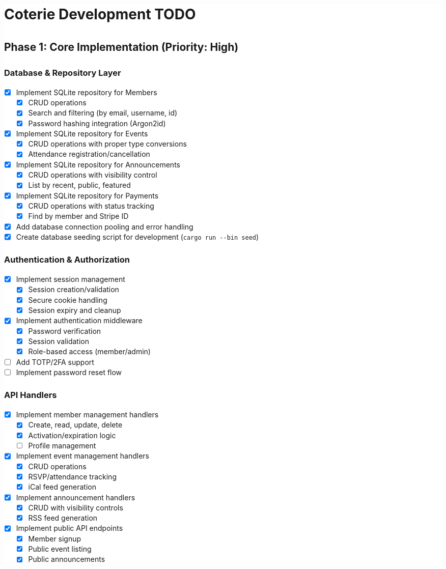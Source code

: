 # Coterie Development TODO

## Phase 1: Core Implementation (Priority: High)

### Database & Repository Layer
- [x] Implement SQLite repository for Members
  - [x] CRUD operations
  - [x] Search and filtering (by email, username, id)
  - [x] Password hashing integration (Argon2id)
- [x] Implement SQLite repository for Events
  - [x] CRUD operations with proper type conversions
  - [x] Attendance registration/cancellation
- [x] Implement SQLite repository for Announcements
  - [x] CRUD operations with visibility control
  - [x] List by recent, public, featured
- [x] Implement SQLite repository for Payments
  - [x] CRUD operations with status tracking
  - [x] Find by member and Stripe ID
- [x] Add database connection pooling and error handling
- [x] Create database seeding script for development (`cargo run --bin seed`)

### Authentication & Authorization
- [x] Implement session management
  - [x] Session creation/validation
  - [x] Secure cookie handling
  - [x] Session expiry and cleanup
- [x] Implement authentication middleware
  - [x] Password verification
  - [x] Session validation
  - [x] Role-based access (member/admin)
- [ ] Add TOTP/2FA support
- [ ] Implement password reset flow

### API Handlers
- [x] Implement member management handlers
  - [x] Create, read, update, delete
  - [x] Activation/expiration logic
  - [ ] Profile management
- [x] Implement event management handlers
  - [x] CRUD operations
  - [x] RSVP/attendance tracking
  - [x] iCal feed generation
- [x] Implement announcement handlers
  - [x] CRUD with visibility controls
  - [x] RSS feed generation
- [x] Implement public API endpoints
  - [x] Member signup
  - [x] Public event listing
  - [x] Public announcements
